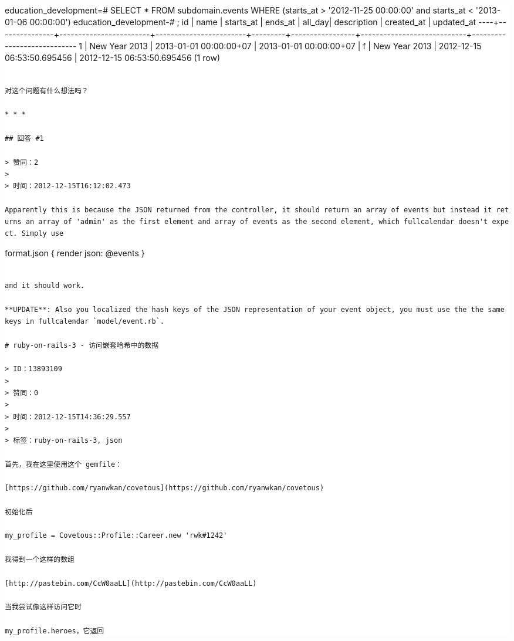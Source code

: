 ```
```
education_development=# SELECT * FROM subdomain.events WHERE (starts_at > '2012-11-25 00:00:00' and starts_at < '2013-01-06 00:00:00')
education_development-# ;
id |     name      |       starts_at        |        ends_at         | all_day|   description    |         created_at         |         updated_at
----+---------------+------------------------+------------------------+---------+-----------------+----------------------------+----------------------------
1 | New Year 2013 | 2013-01-01 00:00:00+07 | 2013-01-01 00:00:00+07 | f | New Year 2013 | 2012-12-15 06:53:50.695456 | 2012-12-15 06:53:50.695456
(1 row) 
```

对这个问题有什么想法吗？

* * *

## 回答 #1

> 赞同：2
> 
> 时间：2012-12-15T16:12:02.473

Apparently this is because the JSON returned from the controller, it should return an array of events but instead it returns an array of 'admin' as the first element and array of events as the second element, which fullcalendar doesn't expect. Simply use

```
 format.json { render json: @events } 
```

and it should work.

**UPDATE**: Also you localized the hash keys of the JSON representation of your event object, you must use the the same keys in fullcalendar `model/event.rb`.

# ruby-on-rails-3 - 访问嵌套哈希中的数据

> ID：13893109
> 
> 赞同：0
> 
> 时间：2012-12-15T14:36:29.557
> 
> 标签：ruby-on-rails-3, json

首先，我在这里使用这个 gemfile：

[https://github.com/ryanwkan/covetous](https://github.com/ryanwkan/covetous)

初始化后

my_profile = Covetous::Profile::Career.new 'rwk#1242'

我得到一个这样的数组

[http://pastebin.com/CcW0aaLL](http://pastebin.com/CcW0aaLL)

当我尝试像这样访问它时

my_profile.heroes，它返回

```